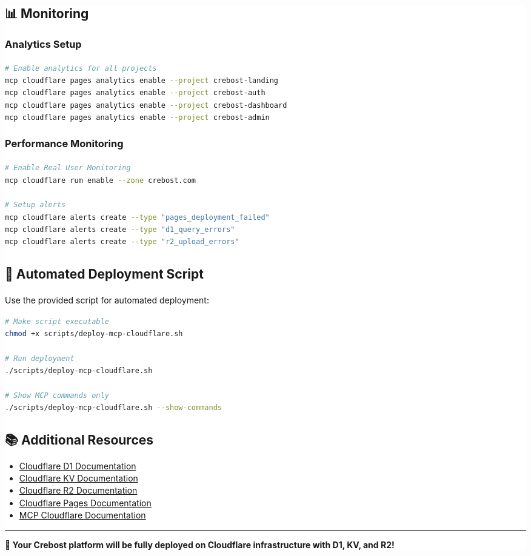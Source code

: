 ## 📊 Monitoring

### Analytics Setup

```bash
# Enable analytics for all projects
mcp cloudflare pages analytics enable --project crebost-landing
mcp cloudflare pages analytics enable --project crebost-auth
mcp cloudflare pages analytics enable --project crebost-dashboard
mcp cloudflare pages analytics enable --project crebost-admin
```

### Performance Monitoring

```bash
# Enable Real User Monitoring
mcp cloudflare rum enable --zone crebost.com

# Setup alerts
mcp cloudflare alerts create --type "pages_deployment_failed"
mcp cloudflare alerts create --type "d1_query_errors"
mcp cloudflare alerts create --type "r2_upload_errors"
```

## 🔄 Automated Deployment Script

Use the provided script for automated deployment:

```bash
# Make script executable
chmod +x scripts/deploy-mcp-cloudflare.sh

# Run deployment
./scripts/deploy-mcp-cloudflare.sh

# Show MCP commands only
./scripts/deploy-mcp-cloudflare.sh --show-commands
```

## 📚 Additional Resources

- [Cloudflare D1 Documentation](https://developers.cloudflare.com/d1/)
- [Cloudflare KV Documentation](https://developers.cloudflare.com/workers/runtime-apis/kv/)
- [Cloudflare R2 Documentation](https://developers.cloudflare.com/r2/)
- [Cloudflare Pages Documentation](https://developers.cloudflare.com/pages/)
- [MCP Cloudflare Documentation](https://docs.mcp.dev/cloudflare)

---

**🎉 Your Crebost platform will be fully deployed on Cloudflare infrastructure with D1, KV, and R2!**
